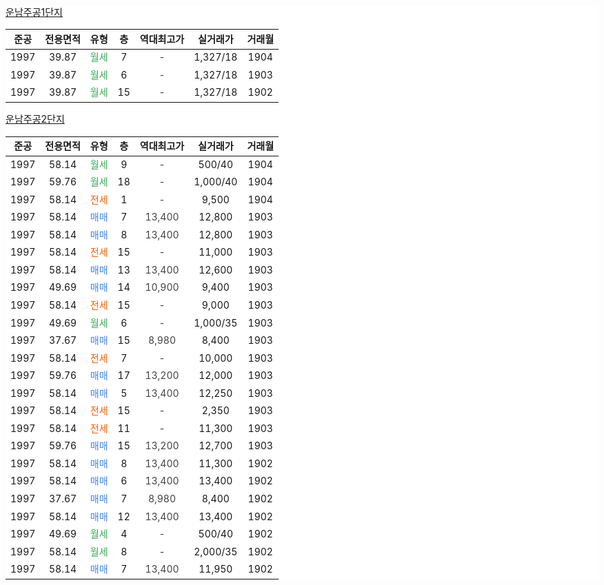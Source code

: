 
[운남주공1단지](https://search.naver.com/search.naver?query=%EA%B4%91%EC%A3%BC%EA%B4%91%EC%97%AD%EC%8B%9C+%EA%B4%91%EC%82%B0%EA%B5%AC+%EC%9A%B4%EB%82%A8%EB%8F%99+%EC%9A%B4%EB%82%A8%EC%A3%BC%EA%B3%B51%EB%8B%A8%EC%A7%80)

|준공|전용면적|유형|층|역대최고가|실거래가|거래월|
|:---:|:---:|:---:|:---:|:---:|:---:|:---:|
|1997|39.87|<span style="color:#34a853">월세</span>|7|<span style="color:#444444">-</span>|1,327/18|1904|
|1997|39.87|<span style="color:#34a853">월세</span>|6|<span style="color:#444444">-</span>|1,327/18|1903|
|1997|39.87|<span style="color:#34a853">월세</span>|15|<span style="color:#444444">-</span>|1,327/18|1902|

[운남주공2단지](https://search.naver.com/search.naver?query=%EA%B4%91%EC%A3%BC%EA%B4%91%EC%97%AD%EC%8B%9C+%EA%B4%91%EC%82%B0%EA%B5%AC+%EC%9A%B4%EB%82%A8%EB%8F%99+%EC%9A%B4%EB%82%A8%EC%A3%BC%EA%B3%B52%EB%8B%A8%EC%A7%80)

|준공|전용면적|유형|층|역대최고가|실거래가|거래월|
|:---:|:---:|:---:|:---:|:---:|:---:|:---:|
|1997|58.14|<span style="color:#34a853">월세</span>|9|<span style="color:#444444">-</span>|500/40|1904|
|1997|59.76|<span style="color:#34a853">월세</span>|18|<span style="color:#444444">-</span>|1,000/40|1904|
|1997|58.14|<span style="color:#ff5a00">전세</span>|1|<span style="color:#444444">-</span>|9,500|1904|
|1997|58.14|<span style="color:#4285f3">매매</span>|7|<span style="color:#444444">13,400</span>|12,800|1903|
|1997|58.14|<span style="color:#4285f3">매매</span>|8|<span style="color:#444444">13,400</span>|12,800|1903|
|1997|58.14|<span style="color:#ff5a00">전세</span>|15|<span style="color:#444444">-</span>|11,000|1903|
|1997|58.14|<span style="color:#4285f3">매매</span>|13|<span style="color:#444444">13,400</span>|12,600|1903|
|1997|49.69|<span style="color:#4285f3">매매</span>|14|<span style="color:#444444">10,900</span>|9,400|1903|
|1997|58.14|<span style="color:#ff5a00">전세</span>|15|<span style="color:#444444">-</span>|9,000|1903|
|1997|49.69|<span style="color:#34a853">월세</span>|6|<span style="color:#444444">-</span>|1,000/35|1903|
|1997|37.67|<span style="color:#4285f3">매매</span>|15|<span style="color:#444444">8,980</span>|8,400|1903|
|1997|58.14|<span style="color:#ff5a00">전세</span>|7|<span style="color:#444444">-</span>|10,000|1903|
|1997|59.76|<span style="color:#4285f3">매매</span>|17|<span style="color:#444444">13,200</span>|12,000|1903|
|1997|58.14|<span style="color:#4285f3">매매</span>|5|<span style="color:#444444">13,400</span>|12,250|1903|
|1997|58.14|<span style="color:#ff5a00">전세</span>|15|<span style="color:#444444">-</span>|2,350|1903|
|1997|58.14|<span style="color:#ff5a00">전세</span>|11|<span style="color:#444444">-</span>|11,300|1903|
|1997|59.76|<span style="color:#4285f3">매매</span>|15|<span style="color:#444444">13,200</span>|12,700|1903|
|1997|58.14|<span style="color:#4285f3">매매</span>|8|<span style="color:#444444">13,400</span>|11,300|1902|
|1997|58.14|<span style="color:#4285f3">매매</span>|6|<span style="color:#444444">13,400</span>|13,400|1902|
|1997|37.67|<span style="color:#4285f3">매매</span>|7|<span style="color:#444444">8,980</span>|8,400|1902|
|1997|58.14|<span style="color:#4285f3">매매</span>|12|<span style="color:#444444">13,400</span>|13,400|1902|
|1997|49.69|<span style="color:#34a853">월세</span>|4|<span style="color:#444444">-</span>|500/40|1902|
|1997|58.14|<span style="color:#34a853">월세</span>|8|<span style="color:#444444">-</span>|2,000/35|1902|
|1997|58.14|<span style="color:#4285f3">매매</span>|7|<span style="color:#444444">13,400</span>|11,950|1902|

